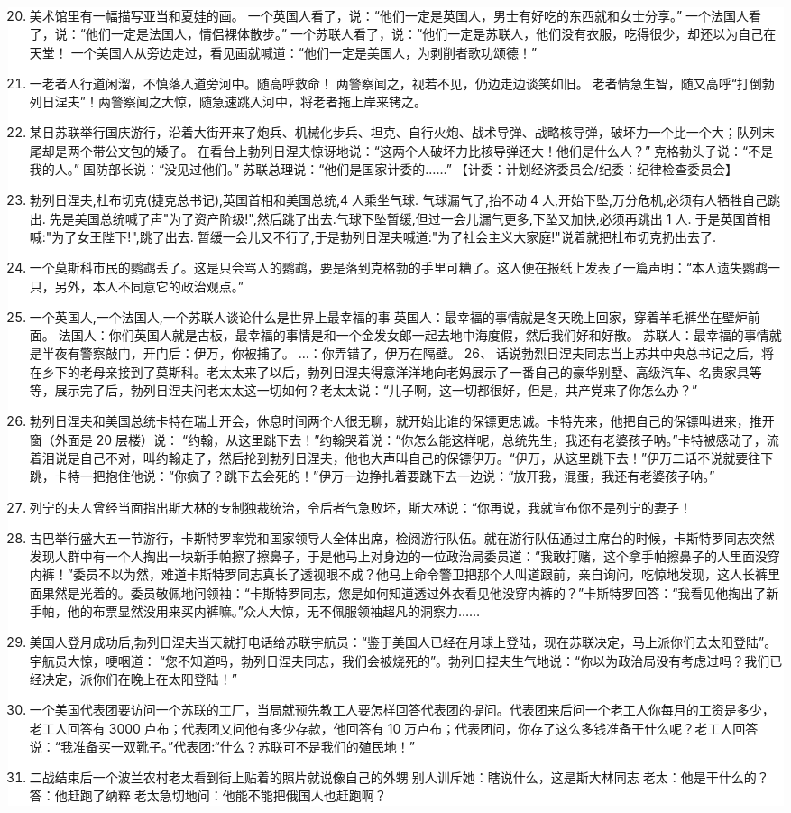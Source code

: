 20. 美术馆里有一幅描写亚当和夏娃的画。
    一个英国人看了，说：“他们一定是英国人，男士有好吃的东西就和女士分享。”
    一个法国人看了，说：“他们一定是法国人，情侣裸体散步。”
    一个苏联人看了，说：“他们一定是苏联人，他们没有衣服，吃得很少，却还以为自己在天堂！
    一个美国人从旁边走过，看见画就喊道：“他们一定是美国人，为剥削者歌功颂德！”

21. 一老者人行道闲溜，不慎落入道旁河中。随高呼救命！
    两警察闻之，视若不见，仍边走边谈笑如旧。
    老者情急生智，随又高呼“打倒勃列日涅夫”！两警察闻之大惊，随急速跳入河中，将老者拖上岸来铐之。

22. 某日苏联举行国庆游行，沿着大街开来了炮兵、机械化步兵、坦克、自行火炮、战术导弹、战略核导弹，破坏力一个比一个大；队列末尾却是两个带公文包的矮子。
    在看台上勃列日涅夫惊讶地说：“这两个人破坏力比核导弹还大！他们是什么人？”
    克格勃头子说：“不是我的人。”
    国防部长说：“没见过他们。”
    苏联总理说：“他们是国家计委的……”
    【计委：计划经济委员会/纪委：纪律检查委员会】

23. 勃列日涅夫,杜布切克(捷克总书记),英国首相和美国总统,4 人乘坐气球.
    气球漏气了,抬不动 4 人,开始下坠,万分危机,必须有人牺牲自己跳出.
    先是美国总统喊了声"为了资产阶级!",然后跳了出去.气球下坠暂缓,但过一会儿漏气更多,下坠又加快,必须再跳出 1 人.
    于是英国首相喊:"为了女王陛下!",跳了出去.
    暂缓一会儿又不行了,于是勃列日涅夫喊道:"为了社会主义大家庭!"说着就把杜布切克扔出去了.

24. 一个莫斯科市民的鹦鹉丢了。这是只会骂人的鹦鹉，要是落到克格勃的手里可糟了。这人便在报纸上发表了一篇声明：“本人遗失鹦鹉一只，另外，本人不同意它的政治观点。”

25. 一个英国人,一个法国人,一个苏联人谈论什么是世界上最幸福的事
    英国人：最幸福的事情就是冬天晚上回家，穿着羊毛裤坐在壁炉前面。
    法国人：你们英国人就是古板，最幸福的事情是和一个金发女郎一起去地中海度假，然后我们好和好散。
    苏联人：最幸福的事情就是半夜有警察敲门，开门后：伊万，你被捕了。
    …：你弄错了，伊万在隔壁。
    26、
    话说勃烈日涅夫同志当上苏共中央总书记之后，将在乡下的老母亲接到了莫斯科。老太太来了以后，勃列日涅夫得意洋洋地向老妈展示了一番自己的豪华别墅、高级汽车、名贵家具等等，展示完了后，勃列日涅夫问老太太这一切如何？老太太说：“儿子啊，这一切都很好，但是，共产党来了你怎么办？”

26. 勃列日涅夫和美国总统卡特在瑞士开会，休息时间两个人很无聊，就开始比谁的保镖更忠诚。卡特先来，他把自己的保镖叫进来，推开窗（外面是 20 层楼）说： “约翰，从这里跳下去！”约翰哭着说：“你怎么能这样呢，总统先生，我还有老婆孩子呐。”卡特被感动了，流着泪说是自己不对，叫约翰走了，然后抡到勃列日涅夫，他也大声叫自己的保镖伊万。“伊万，从这里跳下去！”伊万二话不说就要往下跳，卡特一把抱住他说：“你疯了？跳下去会死的！”伊万一边挣扎着要跳下去一边说：“放开我，混蛋，我还有老婆孩子呐。”

27. 列宁的夫人曾经当面指出斯大林的专制独裁统治，令后者气急败坏，斯大林说：“你再说，我就宣布你不是列宁的妻子！

28. 古巴举行盛大五一节游行，卡斯特罗率党和国家领导人全体出席，检阅游行队伍。就在游行队伍通过主席台的时候，卡斯特罗同志突然发现人群中有一个人掏出一块新手帕擦了擦鼻子，于是他马上对身边的一位政治局委员道：“我敢打赌，这个拿手帕擦鼻子的人里面没穿内裤！”委员不以为然，难道卡斯特罗同志真长了透视眼不成？他马上命令警卫把那个人叫道跟前，亲自询问，吃惊地发现，这人长裤里面果然是光着的。委员敬佩地问领袖：“卡斯特罗同志，您是如何知道透过外衣看见他没穿内裤的？”卡斯特罗回答：“我看见他掏出了新手帕，他的布票显然没用来买内裤嘛。”众人大惊，无不佩服领袖超凡的洞察力……

29. 美国人登月成功后,勃列日涅夫当天就打电话给苏联宇航员：“鉴于美国人已经在月球上登陆，现在苏联决定，马上派你们去太阳登陆”。宇航员大惊，哽咽道： “您不知道吗，勃列日涅夫同志，我们会被烧死的”。勃列日捏夫生气地说：“你以为政治局没有考虑过吗？我们已经决定，派你们在晚上在太阳登陆！”

30. 一个美国代表团要访问一个苏联的工厂，当局就预先教工人要怎样回答代表团的提问。代表团来后问一个老工人你每月的工资是多少，老工人回答有 3000 卢布；代表团又问他有多少存款，他回答有 10 万卢布；代表团问，你存了这么多钱准备干什么呢？老工人回答说：“我准备买一双靴子。”代表团:“什么？苏联可不是我们的殖民地！”

31. 二战结束后一个波兰农村老太看到街上贴着的照片就说像自己的外甥
    别人训斥她：瞎说什么，这是斯大林同志
    老太：他是干什么的？
    答：他赶跑了纳粹
    老太急切地问：他能不能把俄国人也赶跑啊？
